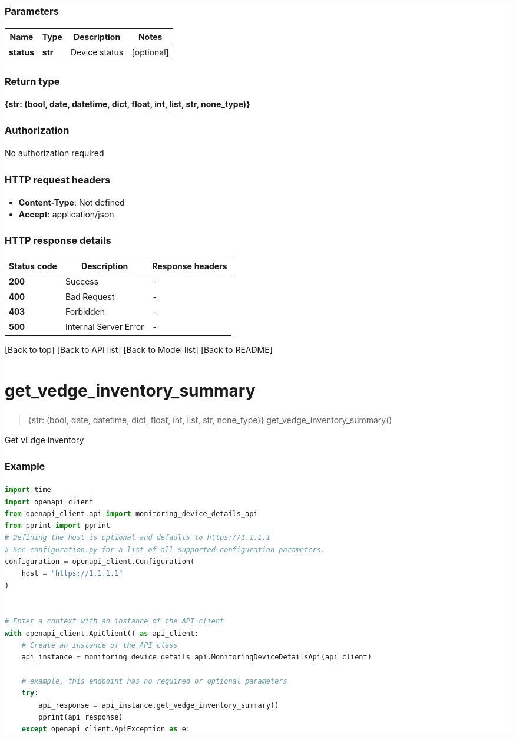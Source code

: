 
### Parameters

Name | Type | Description  | Notes
------------- | ------------- | ------------- | -------------
 **status** | **str**| Device status | [optional]

### Return type

**{str: (bool, date, datetime, dict, float, int, list, str, none_type)}**

### Authorization

No authorization required

### HTTP request headers

 - **Content-Type**: Not defined
 - **Accept**: application/json


### HTTP response details

| Status code | Description | Response headers |
|-------------|-------------|------------------|
**200** | Success |  -  |
**400** | Bad Request |  -  |
**403** | Forbidden |  -  |
**500** | Internal Server Error |  -  |

[[Back to top]](#) [[Back to API list]](../README.md#documentation-for-api-endpoints) [[Back to Model list]](../README.md#documentation-for-models) [[Back to README]](../README.md)

# **get_vedge_inventory_summary**
> {str: (bool, date, datetime, dict, float, int, list, str, none_type)} get_vedge_inventory_summary()



Get vEdge inventory

### Example


```python
import time
import openapi_client
from openapi_client.api import monitoring_device_details_api
from pprint import pprint
# Defining the host is optional and defaults to https://1.1.1.1
# See configuration.py for a list of all supported configuration parameters.
configuration = openapi_client.Configuration(
    host = "https://1.1.1.1"
)


# Enter a context with an instance of the API client
with openapi_client.ApiClient() as api_client:
    # Create an instance of the API class
    api_instance = monitoring_device_details_api.MonitoringDeviceDetailsApi(api_client)

    # example, this endpoint has no required or optional parameters
    try:
        api_response = api_instance.get_vedge_inventory_summary()
        pprint(api_response)
    except openapi_client.ApiException as e:
```